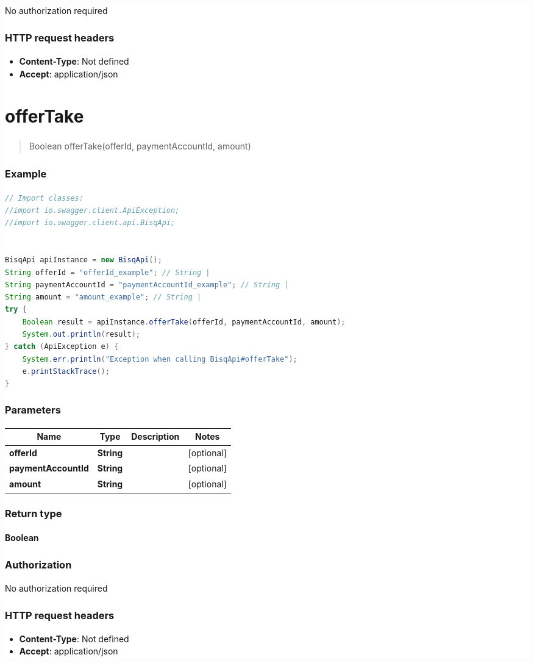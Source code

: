 No authorization required

### HTTP request headers

 - **Content-Type**: Not defined
 - **Accept**: application/json

<a name="offerTake"></a>
# **offerTake**
> Boolean offerTake(offerId, paymentAccountId, amount)



### Example
```java
// Import classes:
//import io.swagger.client.ApiException;
//import io.swagger.client.api.BisqApi;


BisqApi apiInstance = new BisqApi();
String offerId = "offerId_example"; // String | 
String paymentAccountId = "paymentAccountId_example"; // String | 
String amount = "amount_example"; // String | 
try {
    Boolean result = apiInstance.offerTake(offerId, paymentAccountId, amount);
    System.out.println(result);
} catch (ApiException e) {
    System.err.println("Exception when calling BisqApi#offerTake");
    e.printStackTrace();
}
```

### Parameters

Name | Type | Description  | Notes
------------- | ------------- | ------------- | -------------
 **offerId** | **String**|  | [optional]
 **paymentAccountId** | **String**|  | [optional]
 **amount** | **String**|  | [optional]

### Return type

**Boolean**

### Authorization

No authorization required

### HTTP request headers

 - **Content-Type**: Not defined
 - **Accept**: application/json
